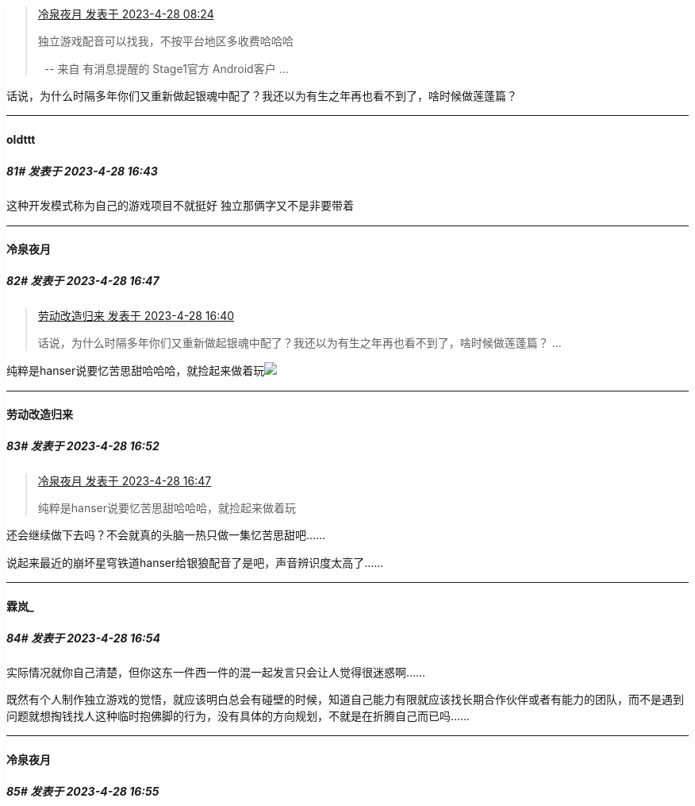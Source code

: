 <blockquote><a href="httphttps://bbs.saraba1st.com/2b/forum.php?mod=redirect&amp;goto=findpost&amp;pid=60643612&amp;ptid=2131167" target="_blank">冷泉夜月 发表于 2023-4-28 08:24</a>

独立游戏配音可以找我，不按平台地区多收费哈哈哈

  -- 来自 有消息提醒的 Stage1官方 Android客户 ...</blockquote>
话说，为什么时隔多年你们又重新做起银魂中配了？我还以为有生之年再也看不到了，啥时候做莲蓬篇？


*****

####  oldttt  
##### 81#       发表于 2023-4-28 16:43

这种开发模式称为自己的游戏项目不就挺好 独立那俩字又不是非要带着

*****

####  冷泉夜月  
##### 82#       发表于 2023-4-28 16:47

<blockquote><a href="httphttps://bbs.saraba1st.com/2b/forum.php?mod=redirect&amp;goto=findpost&amp;pid=60650239&amp;ptid=2131167" target="_blank">劳动改造归来 发表于 2023-4-28 16:40</a>

话说，为什么时隔多年你们又重新做起银魂中配了？我还以为有生之年再也看不到了，啥时候做莲蓬篇？ ...</blockquote>
纯粹是hanser说要忆苦思甜哈哈哈，就捡起来做着玩<img src="https://static.saraba1st.com/image/smiley/face2017/053.png" referrerpolicy="no-referrer">

*****

####  劳动改造归来  
##### 83#       发表于 2023-4-28 16:52

<blockquote><a href="httphttps://bbs.saraba1st.com/2b/forum.php?mod=redirect&amp;goto=findpost&amp;pid=60650332&amp;ptid=2131167" target="_blank">冷泉夜月 发表于 2023-4-28 16:47</a>

纯粹是hanser说要忆苦思甜哈哈哈，就捡起来做着玩</blockquote>
还会继续做下去吗？不会就真的头脑一热只做一集忆苦思甜吧……

说起来最近的崩坏星穹铁道hanser给银狼配音了是吧，声音辨识度太高了……


*****

####  霖岚_  
##### 84#       发表于 2023-4-28 16:54

实际情况就你自己清楚，但你这东一件西一件的混一起发言只会让人觉得很迷惑啊……

既然有个人制作独立游戏的觉悟，就应该明白总会有碰壁的时候，知道自己能力有限就应该找长期合作伙伴或者有能力的团队，而不是遇到问题就想掏钱找人这种临时抱佛脚的行为，没有具体的方向规划，不就是在折腾自己而已吗……

*****

####  冷泉夜月  
##### 85#       发表于 2023-4-28 16:55
